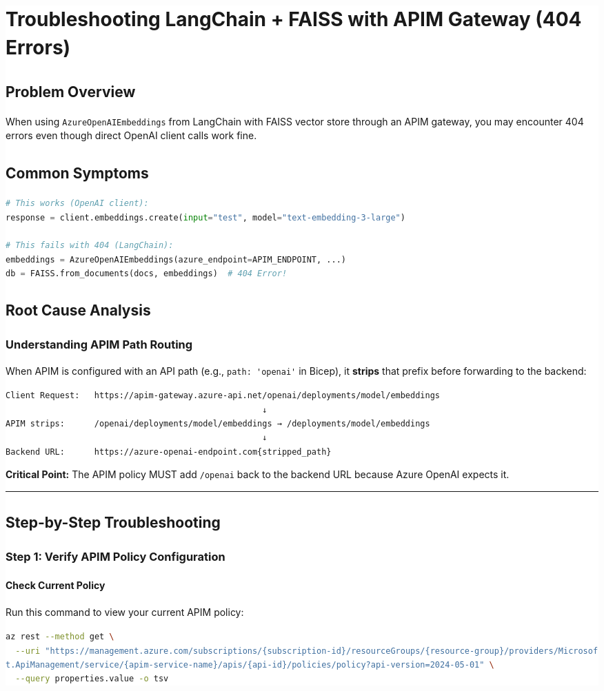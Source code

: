 # Troubleshooting LangChain + FAISS with APIM Gateway (404 Errors)

## Problem Overview
When using `AzureOpenAIEmbeddings` from LangChain with FAISS vector store through an APIM gateway, you may encounter 404 errors even though direct OpenAI client calls work fine.

## Common Symptoms
```python
# This works (OpenAI client):
response = client.embeddings.create(input="test", model="text-embedding-3-large")

# This fails with 404 (LangChain):
embeddings = AzureOpenAIEmbeddings(azure_endpoint=APIM_ENDPOINT, ...)
db = FAISS.from_documents(docs, embeddings)  # 404 Error!
```

## Root Cause Analysis

### Understanding APIM Path Routing
When APIM is configured with an API path (e.g., `path: 'openai'` in Bicep), it **strips** that prefix before forwarding to the backend:

```
Client Request:   https://apim-gateway.azure-api.net/openai/deployments/model/embeddings
                                                    ↓
APIM strips:      /openai/deployments/model/embeddings → /deployments/model/embeddings
                                                    ↓
Backend URL:      https://azure-openai-endpoint.com{stripped_path}
```

**Critical Point:** The APIM policy MUST add `/openai` back to the backend URL because Azure OpenAI expects it.

---

## Step-by-Step Troubleshooting

### Step 1: Verify APIM Policy Configuration

#### Check Current Policy
Run this command to view your current APIM policy:

```bash
az rest --method get \
  --uri "https://management.azure.com/subscriptions/{subscription-id}/resourceGroups/{resource-group}/providers/Microsoft.ApiManagement/service/{apim-service-name}/apis/{api-id}/policies/policy?api-version=2024-05-01" \
  --query properties.value -o tsv
```
